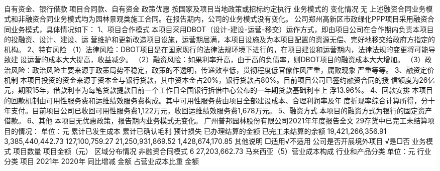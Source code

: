 自有资金、银行借款
项目合同款、自有资金
政策优惠
按国家及项目当地政策或招标约定执行
业务模式的
变化情况
无
上述融资合同业务模式和非融资合同业务模式均为园林景观类施工合同。在报告期内，公司的业务模式没有变化。
公司郑州高新区市政绿化PPP项目采用融资合同业务模式，具体情况如下：
1、项目合作模式
本项目采用DBOT（设计-建设-运营-移交）运作方式，即由项目公司在合作期内负责本项目的投融资、设计、建设、运
营维护和更新改造项目设施，运营期届满，本项目设施及为本项目配置的资源无偿、完好地移交给政府方指定的机构。
2、特有风险
（1）法律风险：DBOT项目是在国家现行的法律法规环境下进行的，在项目建设和运营期内，法律法规的变更将可能导致建
设运营的成本大大提高，收益减少。
（2）融资风险：如果利率升高，由于高的负债率，则DBOT项目的融资成本大大增加。
（3）政治风险：政治风险主要来源于政策局势不稳定，政策的不透明，传递效率低，贯彻程度低官僚作风严重，腐败现象
严重等等。
3、融资定价机制
本项目投资的资金来源于资本金与银行贷款，其中资本金占20%，银行贷款占80%。目前项目公司已签约融资合同的授
信额度为26亿元，期限15年，借款利率为每笔贷款提款日前一个工作日全国银行拆借中心公布的一年期贷款基础利率上
浮13.96%。
4、回款安排
本项目的回款机制由可用性服务费和运维绩效服务费构成。其中可用性服务费由项目全部建设成本、合理利润率及年
度折现率综合计算所得，分十年支付。目前项目公司已收回可用性服务费1,122万元，收回运维绩效服务费1,678万元。
5、融资方式
本项目的融资方式为银行的固定资产借款。
6、其他
本项目无优惠政策，报告期内业务模式无变化。
广州普邦园林股份有限公司2021年年度报告全文
29存货中已完工未结算项目的情况：
单位：元
累计已发生成本
累计已确认毛利
预计损失
已办理结算的金额
已完工未结算的余额
19,421,266,356.91
3,385,440,442.73
127,100,759.27
21,250,931,869.52
1,428,674,170.85
其他说明
□适用√不适用
公司是否开展境外项目
√是□否
业务模式
项目数量
项目金额（元）
区域分布情况
非融资合同模式
6
27,203,662.73
马来西亚（5）营业成本构成
行业和产品分类
单位：元
行业分类
项目
2021年
2020年
同比增减
金额
占营业成本比重
金额